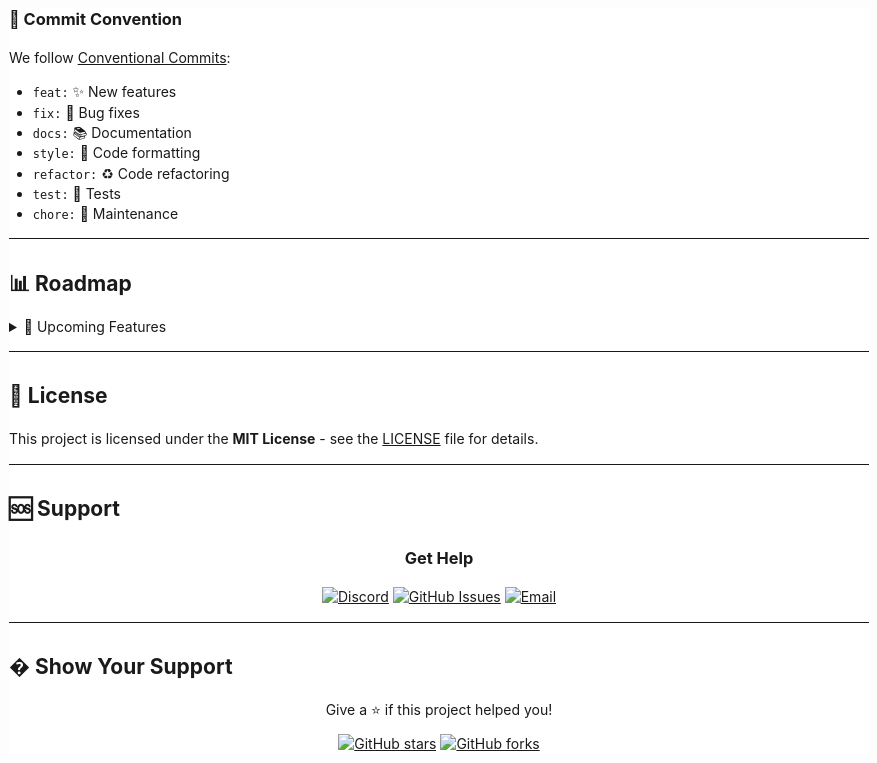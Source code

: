 </div>

### 📝 Commit Convention

We follow [Conventional Commits](https://www.conventionalcommits.org/):

- `feat:` ✨ New features
- `fix:` 🐛 Bug fixes
- `docs:` 📚 Documentation
- `style:` 💄 Code formatting
- `refactor:` ♻️ Code refactoring
- `test:` 🧪 Tests
- `chore:` 🔧 Maintenance

---

## 📊 Roadmap

<details><summary>🚀 Upcoming Features</summary></details>

---

## 📄 License

This project is licensed under the **MIT License** - see the [LICENSE](./LICENSE) file for details.

---

## 🆘 Support

<div align="center">

### Get Help

[![Discord](https://img.shields.io/badge/Discord-7289DA?style=for-the-badge&logo=discord&logoColor=white)](https://discord.gg/smartcv)
[![GitHub Issues](https://img.shields.io/badge/GitHub-Issues-black?style=for-the-badge&logo=github)](https://github.com/Olalekan2040-slack/SmartCV/issues)
[![Email](https://img.shields.io/badge/Email-Support-red?style=for-the-badge&logo=gmail&logoColor=white)](mailto:support@smartcv.com)

</div>

---

## � Show Your Support

<div align="center">

Give a ⭐️ if this project helped you!

[![GitHub stars](https://img.shields.io/github/stars/Olalekan2040-slack/SmartCV?style=social)](https://github.com/Olalekan2040-slack/SmartCV/stargazers)
[![GitHub forks](https://img.shields.io/github/forks/Olalekan2040-slack/SmartCV?style=social)](https://github.com/Olalekan2040-slack/SmartCV/network)
